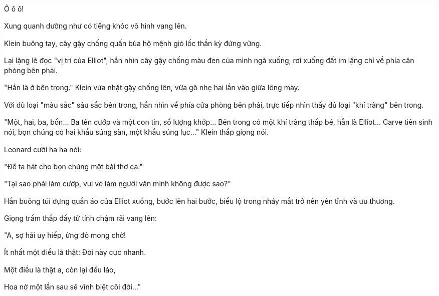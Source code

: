 Ô ô ô!

Xung quanh dường như có tiếng khóc vô hình vang lên.

Klein buông tay, cây gậy chống quấn bùa hộ mệnh gió lốc thần kỳ đứng vững.

Lại lặng lẽ đọc "vị trí của Elliot", hắn nhìn cây gậy chống màu đen của mình ngã xuống, rơi xuống đất im lặng chỉ về phía căn phòng bên phải.

"Hẳn là ở bên trong." Klein vừa nhặt gậy chống lên, vừa gõ nhẹ hai lần vào giữa lông mày.

Với đủ loại "màu sắc" sâu sắc bên trong, hắn nhìn về phía cửa phòng bên phải, trực tiếp nhìn thấy đủ loại "khí tràng" bên trong.

"Một, hai, ba, bốn... Ba tên cướp và một con tin, số lượng khớp... Bên trong có một khí tràng thấp bé, hẳn là Elliot... Carve tiên sinh nói, bọn chúng có hai khẩu súng săn, một khẩu súng lục..." Klein thấp giọng nói.

Leonard cười ha ha nói:

"Để ta hát cho bọn chúng một bài thơ ca."

"Tại sao phải làm cướp, vui vẻ làm người văn minh không được sao?"

Hắn buông túi đựng quần áo của Elliot xuống, bước lên hai bước, biểu lộ trong nháy mắt trở nên yên tĩnh và ưu thương.

Giọng trầm thấp đầy từ tính chậm rãi vang lên:

"A, sợ hãi uy hiếp, ửng đỏ mong chờ!

Ít nhất một điều là thật: Đời này cực nhanh.

Một điều là thật a, còn lại đều láo,

Hoa nở một lần sau sẽ vĩnh biệt cõi đời..."